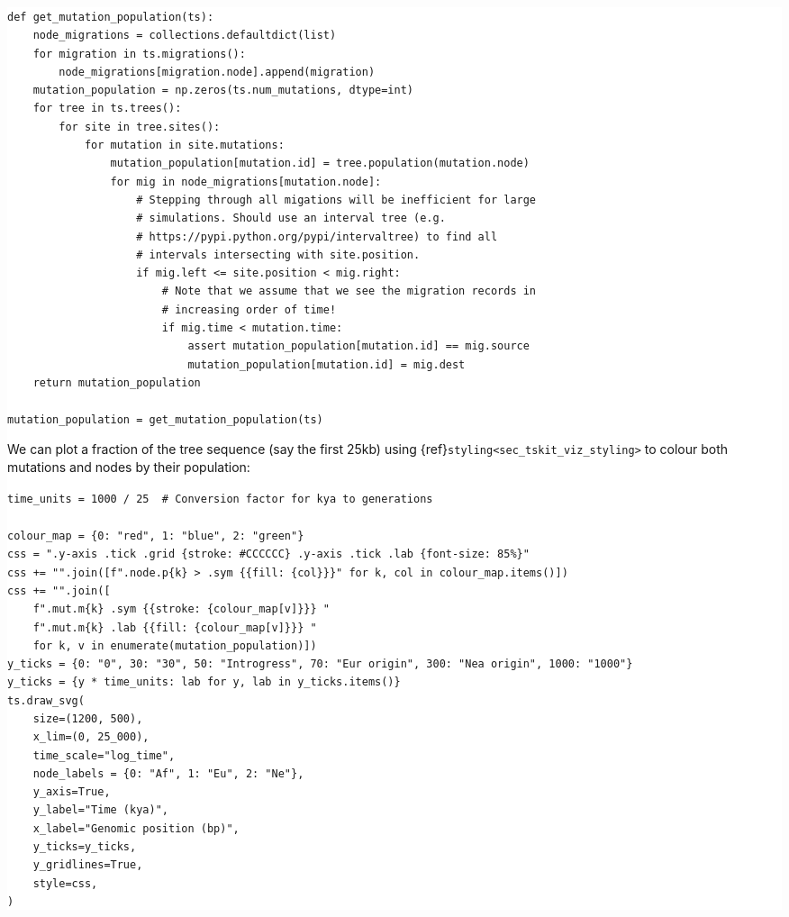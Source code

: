 ```{code-cell} ipython3
def get_mutation_population(ts):
    node_migrations = collections.defaultdict(list)
    for migration in ts.migrations():
        node_migrations[migration.node].append(migration)
    mutation_population = np.zeros(ts.num_mutations, dtype=int)
    for tree in ts.trees():
        for site in tree.sites():
            for mutation in site.mutations:                
                mutation_population[mutation.id] = tree.population(mutation.node)
                for mig in node_migrations[mutation.node]:
                    # Stepping through all migations will be inefficient for large 
                    # simulations. Should use an interval tree (e.g. 
                    # https://pypi.python.org/pypi/intervaltree) to find all 
                    # intervals intersecting with site.position.
                    if mig.left <= site.position < mig.right:
                        # Note that we assume that we see the migration records in 
                        # increasing order of time!
                        if mig.time < mutation.time:
                            assert mutation_population[mutation.id] == mig.source
                            mutation_population[mutation.id] = mig.dest
    return mutation_population

mutation_population = get_mutation_population(ts)
```

We can plot a fraction of the tree sequence (say the first 25kb) using {ref}`styling<sec_tskit_viz_styling>` to colour both mutations and nodes by their population:

```{code-cell} ipython3
time_units = 1000 / 25  # Conversion factor for kya to generations

colour_map = {0: "red", 1: "blue", 2: "green"}
css = ".y-axis .tick .grid {stroke: #CCCCCC} .y-axis .tick .lab {font-size: 85%}"
css += "".join([f".node.p{k} > .sym {{fill: {col}}}" for k, col in colour_map.items()])
css += "".join([
    f".mut.m{k} .sym {{stroke: {colour_map[v]}}} "
    f".mut.m{k} .lab {{fill: {colour_map[v]}}} "
    for k, v in enumerate(mutation_population)])
y_ticks = {0: "0", 30: "30", 50: "Introgress", 70: "Eur origin", 300: "Nea origin", 1000: "1000"}
y_ticks = {y * time_units: lab for y, lab in y_ticks.items()}
ts.draw_svg(
    size=(1200, 500),
    x_lim=(0, 25_000),
    time_scale="log_time",
    node_labels = {0: "Af", 1: "Eu", 2: "Ne"},
    y_axis=True,
    y_label="Time (kya)",
    x_label="Genomic position (bp)",
    y_ticks=y_ticks,
    y_gridlines=True,
    style=css,
)
```
